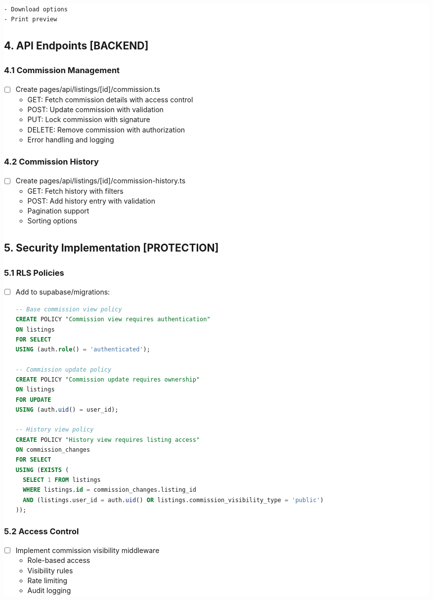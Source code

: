    - Download options
    - Print preview

## 4. API Endpoints [BACKEND]
### 4.1 Commission Management
- [ ] Create pages/api/listings/[id]/commission.ts
  - GET: Fetch commission details with access control
  - POST: Update commission with validation
  - PUT: Lock commission with signature
  - DELETE: Remove commission with authorization
  - Error handling and logging

### 4.2 Commission History
- [ ] Create pages/api/listings/[id]/commission-history.ts
  - GET: Fetch history with filters
  - POST: Add history entry with validation
  - Pagination support
  - Sorting options

## 5. Security Implementation [PROTECTION]
### 5.1 RLS Policies
- [ ] Add to supabase/migrations:
  ```sql
  -- Base commission view policy
  CREATE POLICY "Commission view requires authentication"
  ON listings
  FOR SELECT
  USING (auth.role() = 'authenticated');

  -- Commission update policy
  CREATE POLICY "Commission update requires ownership"
  ON listings
  FOR UPDATE
  USING (auth.uid() = user_id);

  -- History view policy
  CREATE POLICY "History view requires listing access"
  ON commission_changes
  FOR SELECT
  USING (EXISTS (
    SELECT 1 FROM listings 
    WHERE listings.id = commission_changes.listing_id 
    AND (listings.user_id = auth.uid() OR listings.commission_visibility_type = 'public')
  ));
  ```

### 5.2 Access Control
- [ ] Implement commission visibility middleware
  - Role-based access
  - Visibility rules
  - Rate limiting
  - Audit logging
